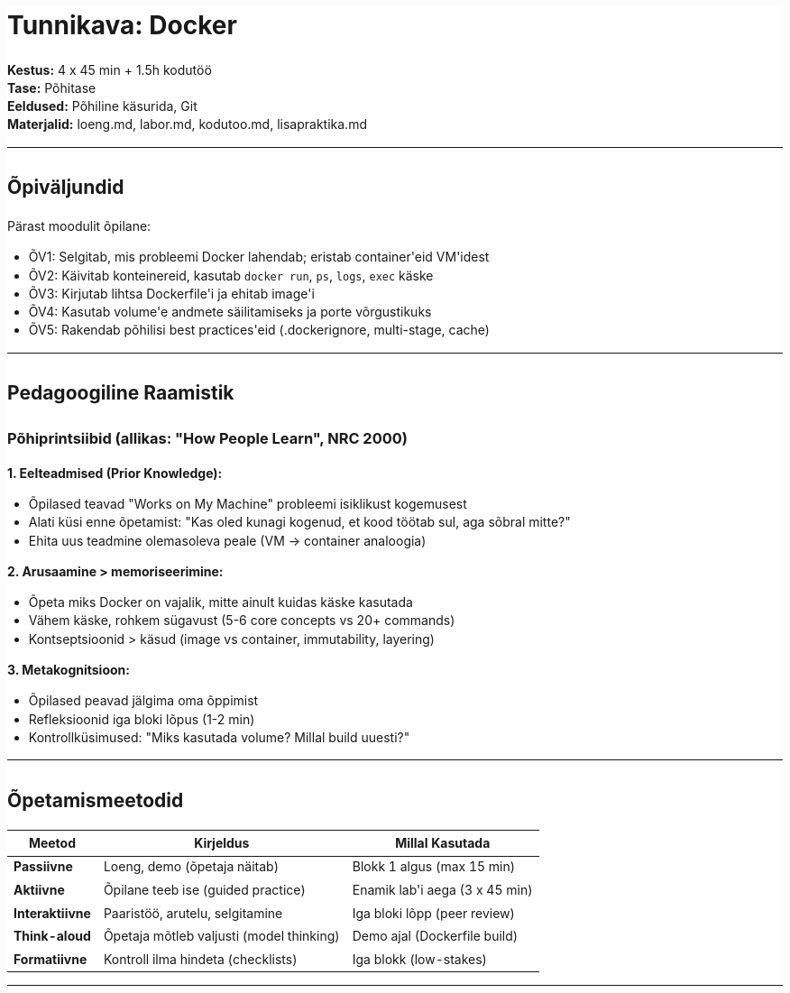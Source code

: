 # Tunnikava: Docker

**Kestus:** 4 x 45 min + 1.5h kodutöö  
**Tase:** Põhitase  
**Eeldused:** Põhiline käsurida, Git  
**Materjalid:** loeng.md, labor.md, kodutoo.md, lisapraktika.md

---

## Õpiväljundid

Pärast moodulit õpilane:

- ÕV1: Selgitab, mis probleemi Docker lahendab; eristab container'eid VM'idest
- ÕV2: Käivitab konteinereid, kasutab `docker run`, `ps`, `logs`, `exec` käske
- ÕV3: Kirjutab lihtsa Dockerfile'i ja ehitab image'i
- ÕV4: Kasutab volume'e andmete säilitamiseks ja porte võrgustikuks
- ÕV5: Rakendab põhilisi best practices'eid (.dockerignore, multi-stage, cache)

---

## Pedagoogiline Raamistik

### Põhiprintsiibid (allikas: "How People Learn", NRC 2000)

**1. Eelteadmised (Prior Knowledge):**
- Õpilased teavad "Works on My Machine" probleemi isiklikust kogemusest
- Alati küsi enne õpetamist: "Kas oled kunagi kogenud, et kood töötab sul, aga sõbral mitte?"
- Ehita uus teadmine olemasoleva peale (VM → container analoogia)

**2. Arusaamine > memoriseerimine:**
- Õpeta miks Docker on vajalik, mitte ainult kuidas käske kasutada
- Vähem käske, rohkem sügavust (5-6 core concepts vs 20+ commands)
- Kontseptsioonid > käsud (image vs container, immutability, layering)

**3. Metakognitsioon:**
- Õpilased peavad jälgima oma õppimist
- Refleksioonid iga bloki lõpus (1-2 min)
- Kontrollküsimused: "Miks kasutada volume? Millal build uuesti?"

---

## Õpetamismeetodid

| Meetod | Kirjeldus | Millal Kasutada |
|--------|-----------|-----------------|
| **Passiivne** | Loeng, demo (õpetaja näitab) | Blokk 1 algus (max 15 min) |
| **Aktiivne** | Õpilane teeb ise (guided practice) | Enamik lab'i aega (3 x 45 min) |
| **Interaktiivne** | Paaristöö, arutelu, selgitamine | Iga bloki lõpp (peer review) |
| **Think-aloud** | Õpetaja mõtleb valjusti (model thinking) | Demo ajal (Dockerfile build) |
| **Formatiivne** | Kontroll ilma hindeta (checklists) | Iga blokk (low-stakes) |

---
